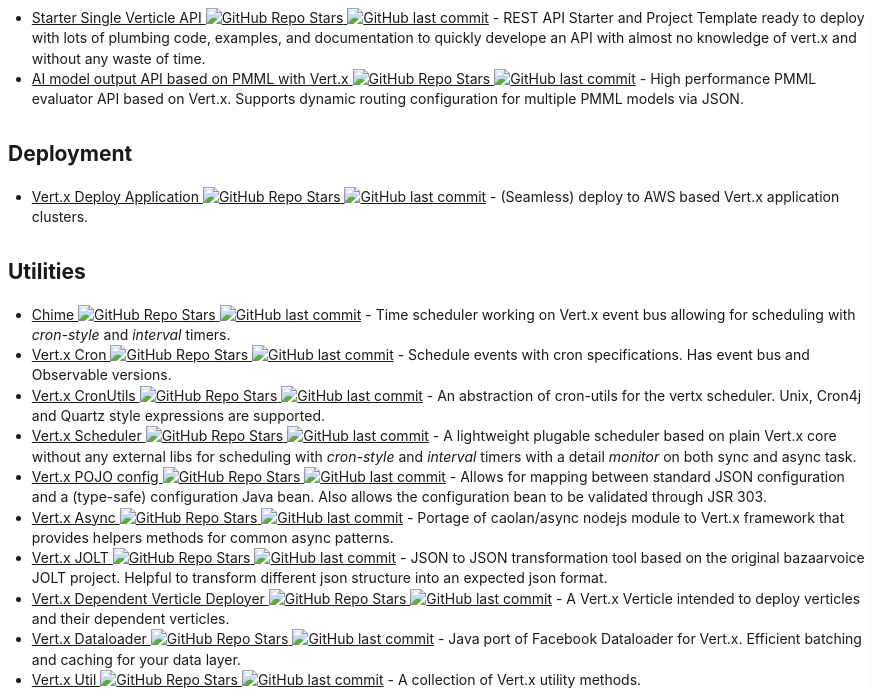 * [Starter Single Verticle API ![GitHub Repo Stars](https://img.shields.io/github/stars/jgarciasm/ssv-api) ![GitHub last commit](https://img.shields.io/github/last-commit/jgarciasm/ssv-api)](https://github.com/jgarciasm/ssv-api) - REST API Starter and Project Template ready to deploy with lots of plumbing code, examples, and documentation to quickly develope an API with almost no knowledge of vert.x and without any waste of time.
* [AI model output API based on PMML with Vert.x ![GitHub Repo Stars](https://img.shields.io/github/stars/immusen/vertx-pmml) ![GitHub last commit](https://img.shields.io/github/last-commit/immusen/vertx-pmml)](https://github.com/immusen/vertx-pmml) - High performance PMML evaluator API based on Vert.x. Supports dynamic routing configuration for multiple PMML models via JSON.

## Deployment

* [Vert.x Deploy Application ![GitHub Repo Stars](https://img.shields.io/github/stars/msoute/vertx-deploy-tools) ![GitHub last commit](https://img.shields.io/github/last-commit/msoute/vertx-deploy-tools)](https://github.com/msoute/vertx-deploy-tools) - (Seamless) deploy to AWS based Vert.x application clusters.

## Utilities

* [Chime ![GitHub Repo Stars](https://img.shields.io/github/stars/LisiLisenok/Chime) ![GitHub last commit](https://img.shields.io/github/last-commit/LisiLisenok/Chime)](https://github.com/LisiLisenok/Chime) - Time scheduler working on Vert.x event bus allowing for scheduling with *cron-style* and *interval* timers.
* [Vert.x Cron ![GitHub Repo Stars](https://img.shields.io/github/stars/diabolicallabs/vertx-cron) ![GitHub last commit](https://img.shields.io/github/last-commit/diabolicallabs/vertx-cron)](https://github.com/diabolicallabs/vertx-cron) - Schedule events with cron specifications. Has event bus and Observable versions.
* [Vert.x CronUtils ![GitHub Repo Stars](https://img.shields.io/github/stars/NoEnv/vertx-cronutils) ![GitHub last commit](https://img.shields.io/github/last-commit/NoEnv/vertx-cronutils)](https://github.com/NoEnv/vertx-cronutils) - An abstraction of cron-utils for the vertx scheduler. Unix, Cron4j and Quartz style expressions are supported.
* [Vert.x Scheduler ![GitHub Repo Stars](https://img.shields.io/github/stars/zero88/vertx-scheduler) ![GitHub last commit](https://img.shields.io/github/last-commit/zero88/vertx-scheduler)](https://github.com/zero88/vertx-scheduler) - A lightweight plugable scheduler based on plain Vert.x core without any external libs for scheduling with *cron-style* and *interval* timers with a detail *monitor* on both sync and async task.
* [Vert.x POJO config ![GitHub Repo Stars](https://img.shields.io/github/stars/aesteve/vertx-pojo-config) ![GitHub last commit](https://img.shields.io/github/last-commit/aesteve/vertx-pojo-config)](https://github.com/aesteve/vertx-pojo-config) - Allows for mapping between standard JSON configuration and a (type-safe) configuration Java bean. Also allows the configuration bean to be validated through JSR 303.
* [Vert.x Async ![GitHub Repo Stars](https://img.shields.io/github/stars/gchauvet/vertx-async) ![GitHub last commit](https://img.shields.io/github/last-commit/gchauvet/vertx-async)](https://github.com/gchauvet/vertx-async) - Portage of caolan/async nodejs module to Vert.x framework that provides helpers methods for common async patterns.
* [Vert.x JOLT ![GitHub Repo Stars](https://img.shields.io/github/stars/lusoalex/vertx-jolt) ![GitHub last commit](https://img.shields.io/github/last-commit/lusoalex/vertx-jolt)](https://github.com/lusoalex/vertx-jolt) - JSON to JSON transformation tool based on the original bazaarvoice JOLT project. Helpful to transform different json structure into an expected json format.
* [Vert.x Dependent Verticle Deployer ![GitHub Repo Stars](https://img.shields.io/github/stars/juanavelez/vertx-dependent-verticle-deployer) ![GitHub last commit](https://img.shields.io/github/last-commit/juanavelez/vertx-dependent-verticle-deployer)](https://github.com/juanavelez/vertx-dependent-verticle-deployer) - A Vert.x Verticle intended to deploy verticles and their dependent verticles.
* [Vert.x Dataloader ![GitHub Repo Stars](https://img.shields.io/github/stars/engagingspaces/vertx-dataloader) ![GitHub last commit](https://img.shields.io/github/last-commit/engagingspaces/vertx-dataloader)](https://github.com/engagingspaces/vertx-dataloader) - Java port of Facebook Dataloader for Vert.x. Efficient batching and caching for your data layer.
* [Vert.x Util ![GitHub Repo Stars](https://img.shields.io/github/stars/juanavelez/vertx-util) ![GitHub last commit](https://img.shields.io/github/last-commit/juanavelez/vertx-util)](https://github.com/juanavelez/vertx-util) - A collection of Vert.x utility methods.
